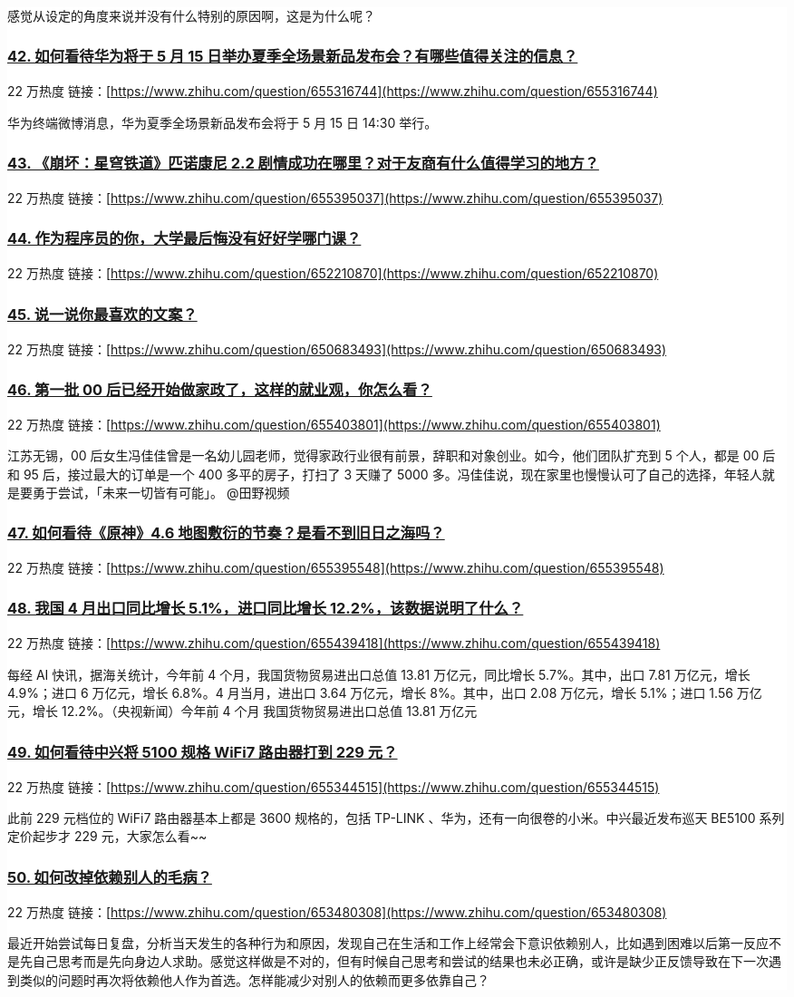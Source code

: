 感觉从设定的角度来说并没有什么特别的原因啊，这是为什么呢？

### [42. 如何看待华为将于 5 月 15 日举办夏季全场景新品发布会？有哪些值得关注的信息？](https://www.zhihu.com/question/655316744)
22 万热度 链接：[https://www.zhihu.com/question/655316744](https://www.zhihu.com/question/655316744)

华为终端微博消息，华为夏季全场景新品发布会将于 5 月 15 日 14:30 举行。

### [43. 《崩坏：星穹铁道》匹诺康尼 2.2 剧情成功在哪里？对于友商有什么值得学习的地方？](https://www.zhihu.com/question/655395037)
22 万热度 链接：[https://www.zhihu.com/question/655395037](https://www.zhihu.com/question/655395037)



### [44. 作为程序员的你，大学最后悔没有好好学哪门课？](https://www.zhihu.com/question/652210870)
22 万热度 链接：[https://www.zhihu.com/question/652210870](https://www.zhihu.com/question/652210870)



### [45. 说一说你最喜欢的文案？](https://www.zhihu.com/question/650683493)
22 万热度 链接：[https://www.zhihu.com/question/650683493](https://www.zhihu.com/question/650683493)



### [46. 第一批 00 后已经开始做家政了，这样的就业观，你怎么看？](https://www.zhihu.com/question/655403801)
22 万热度 链接：[https://www.zhihu.com/question/655403801](https://www.zhihu.com/question/655403801)

江苏无锡，00 后女生冯佳佳曾是一名幼儿园老师，觉得家政行业很有前景，辞职和对象创业。如今，他们团队扩充到 5 个人，都是 00 后和 95 后，接过最大的订单是一个 400 多平的房子，打扫了 3 天赚了 5000 多。冯佳佳说，现在家里也慢慢认可了自己的选择，年轻人就是要勇于尝试，「未来一切皆有可能」。 @田野视频

### [47. 如何看待《原神》4.6 地图敷衍的节奏？是看不到旧日之海吗？](https://www.zhihu.com/question/655395548)
22 万热度 链接：[https://www.zhihu.com/question/655395548](https://www.zhihu.com/question/655395548)



### [48. 我国 4 月出口同比增长 5.1%，进口同比增长 12.2%，该数据说明了什么？](https://www.zhihu.com/question/655439418)
22 万热度 链接：[https://www.zhihu.com/question/655439418](https://www.zhihu.com/question/655439418)

每经 AI 快讯，据海关统计，今年前 4 个月，我国货物贸易进出口总值 13.81 万亿元，同比增长 5.7%。其中，出口 7.81 万亿元，增长 4.9%；进口 6 万亿元，增长 6.8%。4 月当月，进出口 3.64 万亿元，增长 8%。其中，出口 2.08 万亿元，增长 5.1%；进口 1.56 万亿元，增长 12.2%。（央视新闻）今年前 4 个月 我国货物贸易进出口总值 13.81 万亿元

### [49. 如何看待中兴将 5100 规格 WiFi7 路由器打到 229 元？](https://www.zhihu.com/question/655344515)
22 万热度 链接：[https://www.zhihu.com/question/655344515](https://www.zhihu.com/question/655344515)

此前 229 元档位的 WiFi7 路由器基本上都是 3600 规格的，包括 TP-LINK 、华为，还有一向很卷的小米。中兴最近发布巡天 BE5100 系列定价起步才 229 元，大家怎么看~~

### [50. 如何改掉依赖别人的毛病？](https://www.zhihu.com/question/653480308)
22 万热度 链接：[https://www.zhihu.com/question/653480308](https://www.zhihu.com/question/653480308)

最近开始尝试每日复盘，分析当天发生的各种行为和原因，发现自己在生活和工作上经常会下意识依赖别人，比如遇到困难以后第一反应不是先自己思考而是先向身边人求助。感觉这样做是不对的，但有时候自己思考和尝试的结果也未必正确，或许是缺少正反馈导致在下一次遇到类似的问题时再次将依赖他人作为首选。怎样能减少对别人的依赖而更多依靠自己？

